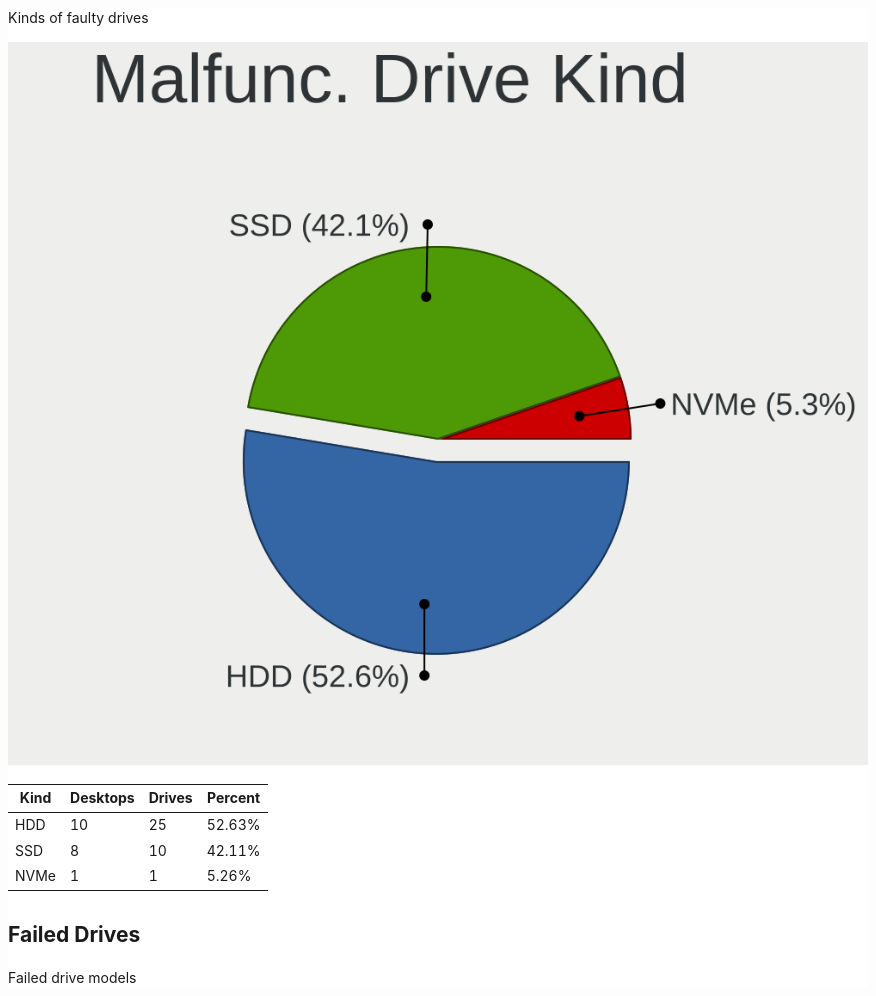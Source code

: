 Kinds of faulty drives

![Malfunc. Drive Kind](./images/pie_chart_bsd/drive_malfunc_kind.svg)


| Kind | Desktops | Drives | Percent |
|------|----------|--------|---------|
| HDD  | 10       | 25     | 52.63%  |
| SSD  | 8        | 10     | 42.11%  |
| NVMe | 1        | 1      | 5.26%   |

Failed Drives
-------------

Failed drive models
